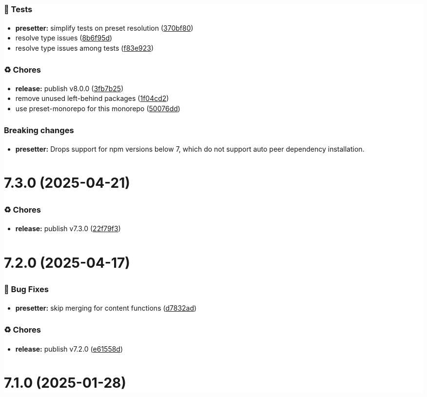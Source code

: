 
### 🚨 Tests

* **presetter:** simplify tests on preset resolution ([370bf80](https://github.com/alvis/presetter/commit/370bf8019a6e88aca97cbff561d59626c8da3961))
* resolve type issues ([8b6f95d](https://github.com/alvis/presetter/commit/8b6f95d63345d19e46cbd8b39a0ae837ac7a777f))
* resolve type issues among tests ([f83e923](https://github.com/alvis/presetter/commit/f83e9234a8407d51659745650cc62e55b42b1db7))


### ♻️ Chores

* **release:** publish v8.0.0 ([3fb7b25](https://github.com/alvis/presetter/commit/3fb7b25edf5e1c46129b06393b97ae0c024df1dc))
* remove unused left-behind packages ([1f04cd2](https://github.com/alvis/presetter/commit/1f04cd22948cc6b78e4d57f5fe12658a9fbb20d7))
* use preset-monorepo for this monorepo ([50076dd](https://github.com/alvis/presetter/commit/50076dd0bb779b73328c29bcf5cbf1c19c42f153))


### Breaking changes

* **presetter:** Drops support for npm versions below 7, which do not support auto peer dependency installation.



# 7.3.0 (2025-04-21)


### ♻️ Chores

* **release:** publish v7.3.0 ([22f79f3](https://github.com/alvis/presetter/commit/22f79f3418f5ac2b44ba04b69ef32f475f954699))



# 7.2.0 (2025-04-17)


### 🐛 Bug Fixes

* **presetter:** skip merging for content functions ([d7832ad](https://github.com/alvis/presetter/commit/d7832ad6eb76b8a45f10eed5c8d6e7ad269a7c58))


### ♻️ Chores

* **release:** publish v7.2.0 ([e61558d](https://github.com/alvis/presetter/commit/e61558d849b1154594dd4e37ac9f700b34d8ab4e))



# 7.1.0 (2025-01-28)
